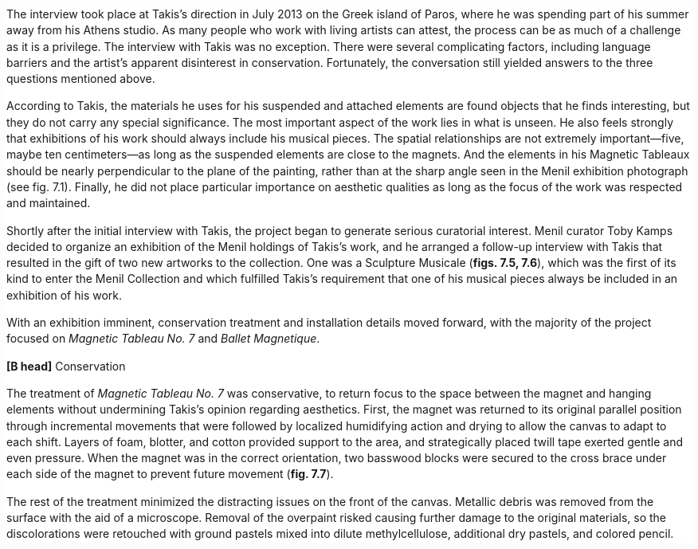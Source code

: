 The interview took place at Takis’s direction in July 2013 on the Greek
island of Paros, where he was spending part of his summer away from his
Athens studio. As many people who work with living artists can attest,
the process can be as much of a challenge as it is a privilege. The
interview with Takis was no exception. There were several complicating
factors, including language barriers and the artist’s apparent
disinterest in conservation. Fortunately, the conversation still yielded
answers to the three questions mentioned above.

According to Takis, the materials he uses for his suspended and attached
elements are found objects that he finds interesting, but they do not
carry any special significance. The most important aspect of the work
lies in what is unseen. He also feels strongly that exhibitions of his
work should always include his musical pieces. The spatial relationships
are not extremely important—five, maybe ten centimeters—as long as the
suspended elements are close to the magnets. And the elements in his
Magnetic Tableaux should be nearly perpendicular to the plane of the
painting, rather than at the sharp angle seen in the Menil exhibition
photograph (see fig. 7.1). Finally, he did not place particular
importance on aesthetic qualities as long as the focus of the work was
respected and maintained.

Shortly after the initial interview with Takis, the project began to
generate serious curatorial interest. Menil curator Toby Kamps decided
to organize an exhibition of the Menil holdings of Takis’s work, and he
arranged a follow-up interview with Takis that resulted in the gift of
two new artworks to the collection. One was a Sculpture Musicale
(**figs. 7.5, 7.6**), which was the first of its kind to enter the Menil
Collection and which fulfilled Takis’s requirement that one of his
musical pieces always be included in an exhibition of his work.

With an exhibition imminent, conservation treatment and installation
details moved forward, with the majority of the project focused on
*Magnetic Tableau No. 7* and *Ballet Magnetique*.

**\[B head\]** Conservation

The treatment of *Magnetic Tableau No. 7* was conservative, to return
focus to the space between the magnet and hanging elements without
undermining Takis’s opinion regarding aesthetics. First, the magnet was
returned to its original parallel position through incremental movements
that were followed by localized humidifying action and drying to allow
the canvas to adapt to each shift. Layers of foam, blotter, and cotton
provided support to the area, and strategically placed twill tape
exerted gentle and even pressure. When the magnet was in the correct
orientation, two basswood blocks were secured to the cross brace under
each side of the magnet to prevent future movement (**fig. 7.7**).

The rest of the treatment minimized the distracting issues on the front
of the canvas. Metallic debris was removed from the surface with the aid
of a microscope. Removal of the overpaint risked causing further damage
to the original materials, so the discolorations were retouched with
ground pastels mixed into dilute methylcellulose, additional dry
pastels, and colored pencil.


[^1]: “Sculptor Takes Work out of Modern Museum Show,” *New York Times*,
[^2]: Robert Reinhold, “M.I.T. Center Seeks to Wed Esthetics and